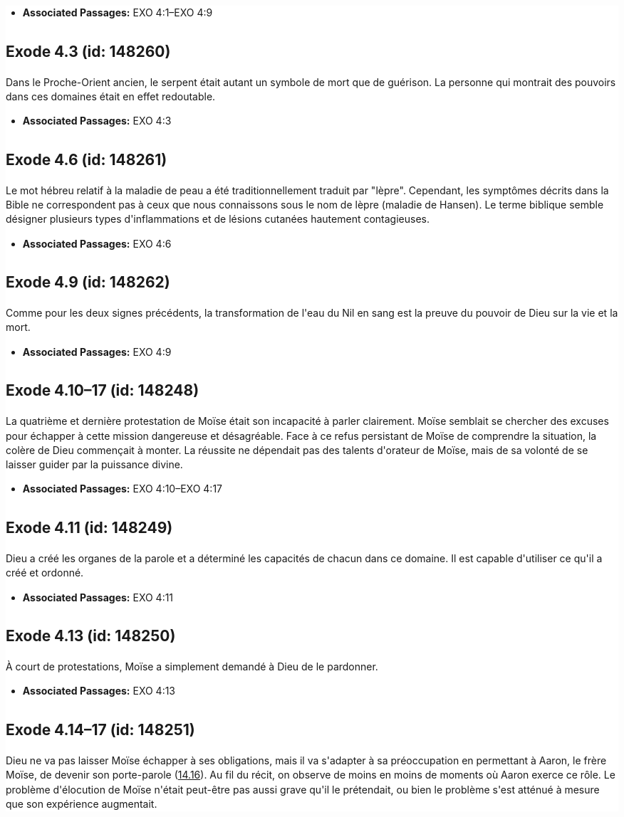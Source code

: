 * **Associated Passages:** EXO 4:1–EXO 4:9

## Exode 4.3 (id: 148260)

Dans le Proche\-Orient ancien, le serpent était autant un symbole de mort que de guérison. La personne qui montrait des pouvoirs dans ces domaines était en effet redoutable.

* **Associated Passages:** EXO 4:3

## Exode 4.6 (id: 148261)

Le mot hébreu relatif à la maladie de peau a été traditionnellement traduit par "lèpre". Cependant, les symptômes décrits dans la Bible ne correspondent pas à ceux que nous connaissons sous le nom de lèpre (maladie de Hansen). Le terme biblique semble désigner plusieurs types d'inflammations et de lésions cutanées hautement contagieuses.

* **Associated Passages:** EXO 4:6

## Exode 4.9 (id: 148262)

Comme pour les deux signes précédents, la transformation de l'eau du Nil en sang est la preuve du pouvoir de Dieu sur la vie et la mort.

* **Associated Passages:** EXO 4:9

## Exode 4.10–17 (id: 148248)

La quatrième et dernière protestation de Moïse était son incapacité à parler clairement. Moïse semblait se chercher des excuses pour échapper à cette mission dangereuse et désagréable. Face à ce refus persistant de Moïse de comprendre la situation, la colère de Dieu commençait à monter. La réussite ne dépendait pas des talents d'orateur de Moïse, mais de sa volonté de se laisser guider par la puissance divine.

* **Associated Passages:** EXO 4:10–EXO 4:17

## Exode 4.11 (id: 148249)

Dieu a créé les organes de la parole et a déterminé les capacités de chacun dans ce domaine. Il est capable d'utiliser ce qu'il a créé et ordonné.

* **Associated Passages:** EXO 4:11

## Exode 4.13 (id: 148250)

À court de protestations, Moïse a simplement demandé à Dieu de le pardonner.

* **Associated Passages:** EXO 4:13

## Exode 4.14–17 (id: 148251)

Dieu ne va pas laisser Moïse échapper à ses obligations, mais il va s'adapter à sa préoccupation en permettant à Aaron, le frère Moïse, de devenir son porte\-parole ([14\.16](https://ref.ly/Exod14:16)). Au fil du récit, on observe de moins en moins de moments où Aaron exerce ce rôle. Le problème d'élocution de Moïse n'était peut\-être pas aussi grave qu'il le prétendait, ou bien le problème s'est atténué à mesure que son expérience augmentait.
